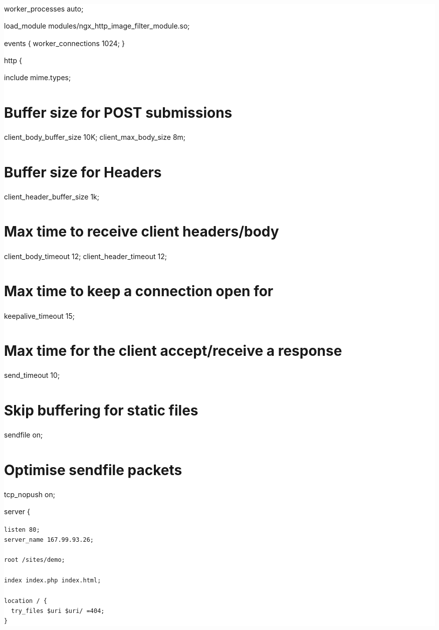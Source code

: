 worker_processes auto;

load_module modules/ngx_http_image_filter_module.so;

events {
  worker_connections 1024;
}

http {

  include mime.types;

  # Buffer size for POST submissions
  client_body_buffer_size 10K;
  client_max_body_size 8m;

  # Buffer size for Headers
  client_header_buffer_size 1k;

  # Max time to receive client headers/body
  client_body_timeout 12;
  client_header_timeout 12;

  # Max time to keep a connection open for
  keepalive_timeout 15;

  # Max time for the client accept/receive a response
  send_timeout 10;

  # Skip buffering for static files
  sendfile on;

  # Optimise sendfile packets
  tcp_nopush on;

  server {

    listen 80;
    server_name 167.99.93.26;

    root /sites/demo;

    index index.php index.html;

    location / {
      try_files $uri $uri/ =404;
    }
